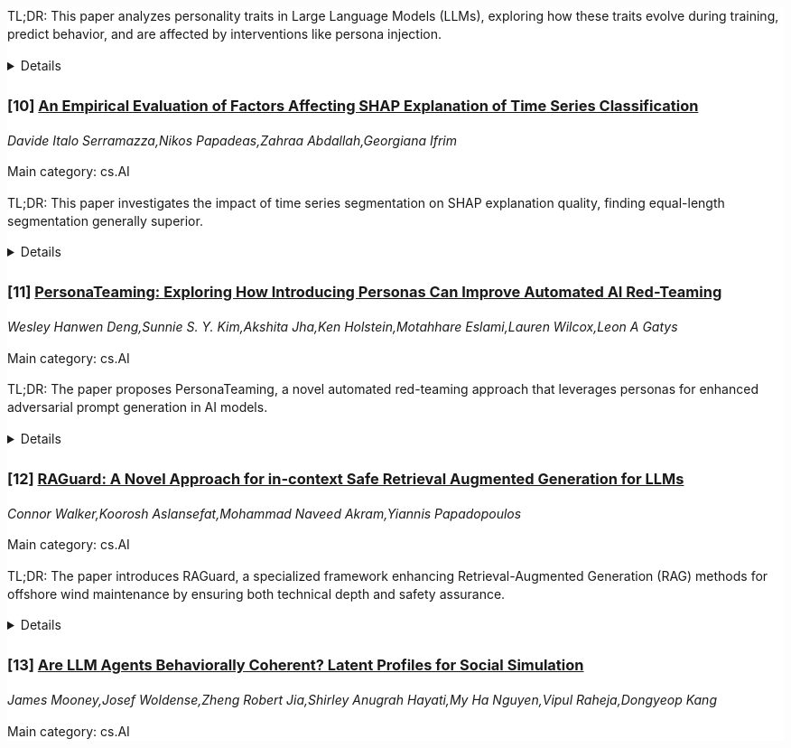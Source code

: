 TL;DR: This paper analyzes personality traits in Large Language Models (LLMs), exploring how these traits evolve during training, predict behavior, and are affected by interventions like persona injection.


<details><summary>Details</summary></details>


### [10] [An Empirical Evaluation of Factors Affecting SHAP Explanation of Time Series Classification](https://arxiv.org/abs/2509.03649)
*Davide Italo Serramazza,Nikos Papadeas,Zahraa Abdallah,Georgiana Ifrim*

Main category: cs.AI

TL;DR: This paper investigates the impact of time series segmentation on SHAP explanation quality, finding equal-length segmentation generally superior.


<details><summary>Details</summary></details>


### [11] [PersonaTeaming: Exploring How Introducing Personas Can Improve Automated AI Red-Teaming](https://arxiv.org/abs/2509.03728)
*Wesley Hanwen Deng,Sunnie S. Y. Kim,Akshita Jha,Ken Holstein,Motahhare Eslami,Lauren Wilcox,Leon A Gatys*

Main category: cs.AI

TL;DR: The paper proposes PersonaTeaming, a novel automated red-teaming approach that leverages personas for enhanced adversarial prompt generation in AI models.


<details><summary>Details</summary></details>


### [12] [RAGuard: A Novel Approach for in-context Safe Retrieval Augmented Generation for LLMs](https://arxiv.org/abs/2509.03768)
*Connor Walker,Koorosh Aslansefat,Mohammad Naveed Akram,Yiannis Papadopoulos*

Main category: cs.AI

TL;DR: The paper introduces RAGuard, a specialized framework enhancing Retrieval-Augmented Generation (RAG) methods for offshore wind maintenance by ensuring both technical depth and safety assurance.


<details><summary>Details</summary></details>


### [13] [Are LLM Agents Behaviorally Coherent? Latent Profiles for Social Simulation](https://arxiv.org/abs/2509.03736)
*James Mooney,Josef Woldense,Zheng Robert Jia,Shirley Anugrah Hayati,My Ha Nguyen,Vipul Raheja,Dongyeop Kang*

Main category: cs.AI
